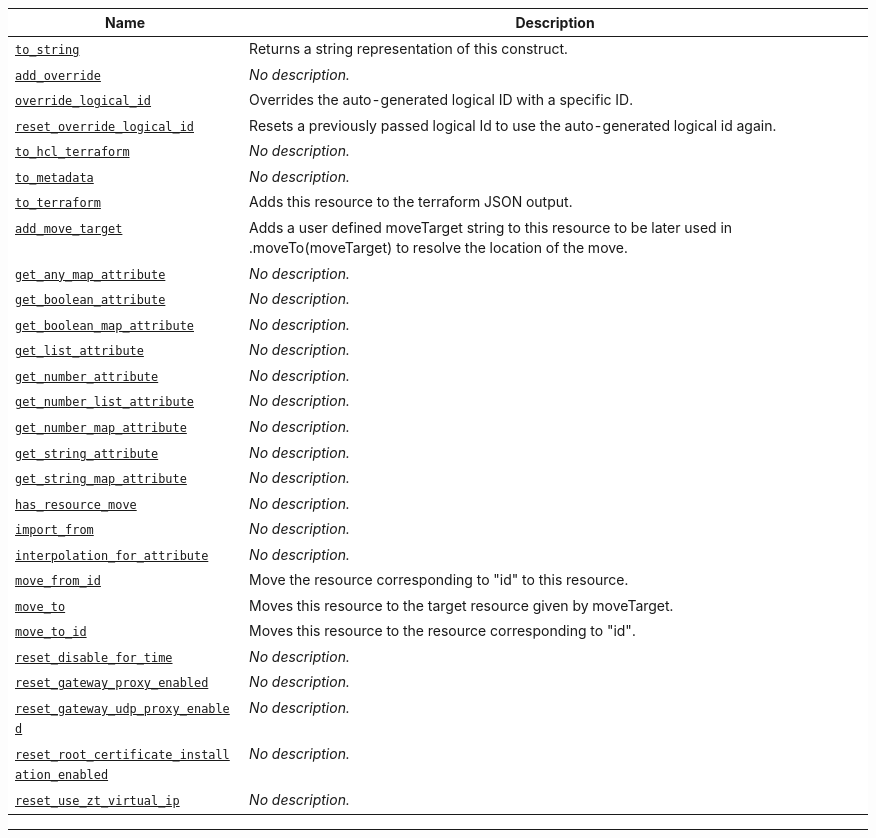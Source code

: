 | **Name** | **Description** |
| --- | --- |
| <code><a href="#@cdktf/provider-cloudflare.zeroTrustDeviceSettings.ZeroTrustDeviceSettings.toString">to_string</a></code> | Returns a string representation of this construct. |
| <code><a href="#@cdktf/provider-cloudflare.zeroTrustDeviceSettings.ZeroTrustDeviceSettings.addOverride">add_override</a></code> | *No description.* |
| <code><a href="#@cdktf/provider-cloudflare.zeroTrustDeviceSettings.ZeroTrustDeviceSettings.overrideLogicalId">override_logical_id</a></code> | Overrides the auto-generated logical ID with a specific ID. |
| <code><a href="#@cdktf/provider-cloudflare.zeroTrustDeviceSettings.ZeroTrustDeviceSettings.resetOverrideLogicalId">reset_override_logical_id</a></code> | Resets a previously passed logical Id to use the auto-generated logical id again. |
| <code><a href="#@cdktf/provider-cloudflare.zeroTrustDeviceSettings.ZeroTrustDeviceSettings.toHclTerraform">to_hcl_terraform</a></code> | *No description.* |
| <code><a href="#@cdktf/provider-cloudflare.zeroTrustDeviceSettings.ZeroTrustDeviceSettings.toMetadata">to_metadata</a></code> | *No description.* |
| <code><a href="#@cdktf/provider-cloudflare.zeroTrustDeviceSettings.ZeroTrustDeviceSettings.toTerraform">to_terraform</a></code> | Adds this resource to the terraform JSON output. |
| <code><a href="#@cdktf/provider-cloudflare.zeroTrustDeviceSettings.ZeroTrustDeviceSettings.addMoveTarget">add_move_target</a></code> | Adds a user defined moveTarget string to this resource to be later used in .moveTo(moveTarget) to resolve the location of the move. |
| <code><a href="#@cdktf/provider-cloudflare.zeroTrustDeviceSettings.ZeroTrustDeviceSettings.getAnyMapAttribute">get_any_map_attribute</a></code> | *No description.* |
| <code><a href="#@cdktf/provider-cloudflare.zeroTrustDeviceSettings.ZeroTrustDeviceSettings.getBooleanAttribute">get_boolean_attribute</a></code> | *No description.* |
| <code><a href="#@cdktf/provider-cloudflare.zeroTrustDeviceSettings.ZeroTrustDeviceSettings.getBooleanMapAttribute">get_boolean_map_attribute</a></code> | *No description.* |
| <code><a href="#@cdktf/provider-cloudflare.zeroTrustDeviceSettings.ZeroTrustDeviceSettings.getListAttribute">get_list_attribute</a></code> | *No description.* |
| <code><a href="#@cdktf/provider-cloudflare.zeroTrustDeviceSettings.ZeroTrustDeviceSettings.getNumberAttribute">get_number_attribute</a></code> | *No description.* |
| <code><a href="#@cdktf/provider-cloudflare.zeroTrustDeviceSettings.ZeroTrustDeviceSettings.getNumberListAttribute">get_number_list_attribute</a></code> | *No description.* |
| <code><a href="#@cdktf/provider-cloudflare.zeroTrustDeviceSettings.ZeroTrustDeviceSettings.getNumberMapAttribute">get_number_map_attribute</a></code> | *No description.* |
| <code><a href="#@cdktf/provider-cloudflare.zeroTrustDeviceSettings.ZeroTrustDeviceSettings.getStringAttribute">get_string_attribute</a></code> | *No description.* |
| <code><a href="#@cdktf/provider-cloudflare.zeroTrustDeviceSettings.ZeroTrustDeviceSettings.getStringMapAttribute">get_string_map_attribute</a></code> | *No description.* |
| <code><a href="#@cdktf/provider-cloudflare.zeroTrustDeviceSettings.ZeroTrustDeviceSettings.hasResourceMove">has_resource_move</a></code> | *No description.* |
| <code><a href="#@cdktf/provider-cloudflare.zeroTrustDeviceSettings.ZeroTrustDeviceSettings.importFrom">import_from</a></code> | *No description.* |
| <code><a href="#@cdktf/provider-cloudflare.zeroTrustDeviceSettings.ZeroTrustDeviceSettings.interpolationForAttribute">interpolation_for_attribute</a></code> | *No description.* |
| <code><a href="#@cdktf/provider-cloudflare.zeroTrustDeviceSettings.ZeroTrustDeviceSettings.moveFromId">move_from_id</a></code> | Move the resource corresponding to "id" to this resource. |
| <code><a href="#@cdktf/provider-cloudflare.zeroTrustDeviceSettings.ZeroTrustDeviceSettings.moveTo">move_to</a></code> | Moves this resource to the target resource given by moveTarget. |
| <code><a href="#@cdktf/provider-cloudflare.zeroTrustDeviceSettings.ZeroTrustDeviceSettings.moveToId">move_to_id</a></code> | Moves this resource to the resource corresponding to "id". |
| <code><a href="#@cdktf/provider-cloudflare.zeroTrustDeviceSettings.ZeroTrustDeviceSettings.resetDisableForTime">reset_disable_for_time</a></code> | *No description.* |
| <code><a href="#@cdktf/provider-cloudflare.zeroTrustDeviceSettings.ZeroTrustDeviceSettings.resetGatewayProxyEnabled">reset_gateway_proxy_enabled</a></code> | *No description.* |
| <code><a href="#@cdktf/provider-cloudflare.zeroTrustDeviceSettings.ZeroTrustDeviceSettings.resetGatewayUdpProxyEnabled">reset_gateway_udp_proxy_enabled</a></code> | *No description.* |
| <code><a href="#@cdktf/provider-cloudflare.zeroTrustDeviceSettings.ZeroTrustDeviceSettings.resetRootCertificateInstallationEnabled">reset_root_certificate_installation_enabled</a></code> | *No description.* |
| <code><a href="#@cdktf/provider-cloudflare.zeroTrustDeviceSettings.ZeroTrustDeviceSettings.resetUseZtVirtualIp">reset_use_zt_virtual_ip</a></code> | *No description.* |

---
